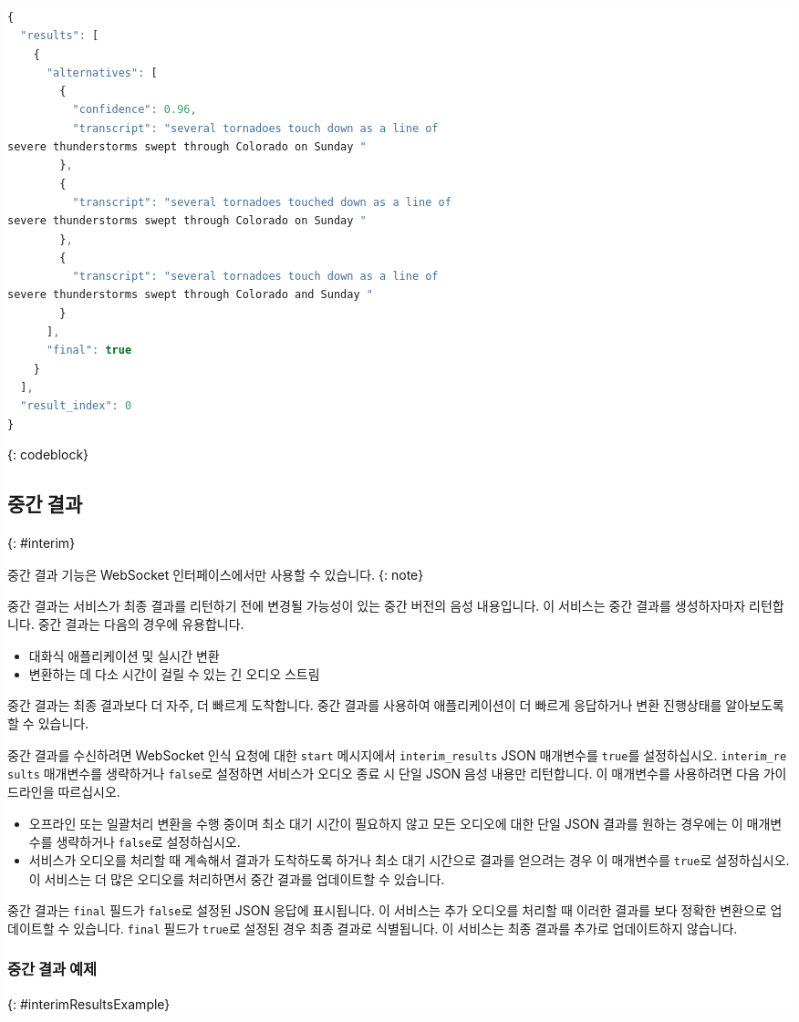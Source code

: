 ```javascript
{
  "results": [
    {
      "alternatives": [
        {
          "confidence": 0.96,
          "transcript": "several tornadoes touch down as a line of
severe thunderstorms swept through Colorado on Sunday "
        },
        {
          "transcript": "several tornadoes touched down as a line of
severe thunderstorms swept through Colorado on Sunday "
        },
        {
          "transcript": "several tornadoes touch down as a line of
severe thunderstorms swept through Colorado and Sunday "
        }
      ],
      "final": true
    }
  ],
  "result_index": 0
}
```
{: codeblock}

## 중간 결과
{: #interim}

중간 결과 기능은 WebSocket 인터페이스에서만 사용할 수 있습니다.
{: note}

중간 결과는 서비스가 최종 결과를 리턴하기 전에 변경될 가능성이 있는 중간 버전의 음성 내용입니다. 이 서비스는 중간 결과를 생성하자마자 리턴합니다. 중간 결과는 다음의 경우에 유용합니다.

-   대화식 애플리케이션 및 실시간 변환
-   변환하는 데 다소 시간이 걸릴 수 있는 긴 오디오 스트림

중간 결과는 최종 결과보다 더 자주, 더 빠르게 도착합니다. 중간 결과를 사용하여 애플리케이션이 더 빠르게 응답하거나 변환 진행상태를 알아보도록 할 수 있습니다.

중간 결과를 수신하려면 WebSocket 인식 요청에 대한 `start` 메시지에서 `interim_results` JSON 매개변수를 `true`를 설정하십시오. `interim_results` 매개변수를 생략하거나 `false`로 설정하면 서비스가 오디오 종료 시 단일 JSON 음성 내용만 리턴합니다. 이 매개변수를 사용하려면 다음 가이드라인을 따르십시오.

-   오프라인 또는 일괄처리 변환을 수행 중이며 최소 대기 시간이 필요하지 않고 모든 오디오에 대한 단일 JSON 결과를 원하는 경우에는 이 매개변수를 생략하거나 `false`로 설정하십시오.
-   서비스가 오디오를 처리할 때 계속해서 결과가 도착하도록 하거나 최소 대기 시간으로 결과를 얻으려는 경우 이 매개변수를 `true`로 설정하십시오. 이 서비스는 더 많은 오디오를 처리하면서 중간 결과를 업데이트할 수 있습니다.

중간 결과는 `final` 필드가 `false`로 설정된 JSON 응답에 표시됩니다. 이 서비스는 추가 오디오를 처리할 때 이러한 결과를 보다 정확한 변환으로 업데이트할 수 있습니다. `final` 필드가 `true`로 설정된 경우 최종 결과로 식별됩니다. 이 서비스는 최종 결과를 추가로 업데이트하지 않습니다.

### 중간 결과 예제
{: #interimResultsExample}

